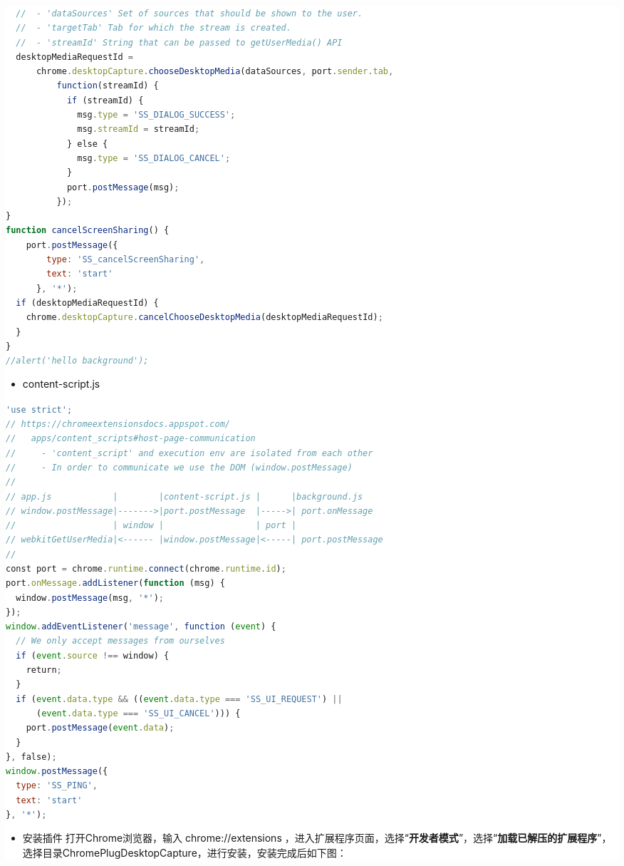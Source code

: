 ```js
  //  - 'dataSources' Set of sources that should be shown to the user.
  //  - 'targetTab' Tab for which the stream is created.
  //  - 'streamId' String that can be passed to getUserMedia() API
  desktopMediaRequestId =
      chrome.desktopCapture.chooseDesktopMedia(dataSources, port.sender.tab,
          function(streamId) {
            if (streamId) {
              msg.type = 'SS_DIALOG_SUCCESS';
              msg.streamId = streamId;
            } else {
              msg.type = 'SS_DIALOG_CANCEL';
            }
            port.postMessage(msg);
          });
}
function cancelScreenSharing() {
    port.postMessage({
        type: 'SS_cancelScreenSharing',
        text: 'start'
      }, '*');
  if (desktopMediaRequestId) {
    chrome.desktopCapture.cancelChooseDesktopMedia(desktopMediaRequestId);
  }
}
//alert('hello background');
```
* content-script.js
```js
'use strict';
// https://chromeextensionsdocs.appspot.com/
//   apps/content_scripts#host-page-communication
//     - 'content_script' and execution env are isolated from each other
//     - In order to communicate we use the DOM (window.postMessage)
//
// app.js            |        |content-script.js |      |background.js
// window.postMessage|------->|port.postMessage  |----->| port.onMessage
//                   | window |                  | port |
// webkitGetUserMedia|<------ |window.postMessage|<-----| port.postMessage
//
const port = chrome.runtime.connect(chrome.runtime.id);
port.onMessage.addListener(function (msg) {
  window.postMessage(msg, '*');
});
window.addEventListener('message', function (event) {
  // We only accept messages from ourselves
  if (event.source !== window) {
    return;
  }
  if (event.data.type && ((event.data.type === 'SS_UI_REQUEST') ||
      (event.data.type === 'SS_UI_CANCEL'))) {
    port.postMessage(event.data);
  }
}, false);
window.postMessage({
  type: 'SS_PING',
  text: 'start'
}, '*');
```
* 安装插件
打开Chrome浏览器，输入 chrome://extensions ，进入扩展程序页面，选择“**开发者模式**”，选择“**加载已解压的扩展程序**”，选择目录ChromePlugDesktopCapture，进行安装，安装完成后如下图：